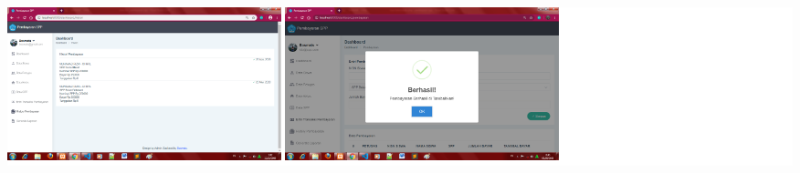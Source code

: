  <span><img src="https://github.com/bosmats/pembayaran_spp/blob/master/dokumentasi/9.png" width="300"></apan>
 <span><img src="https://github.com/bosmats/pembayaran_spp/blob/master/dokumentasi/11.png" width="300"></span>